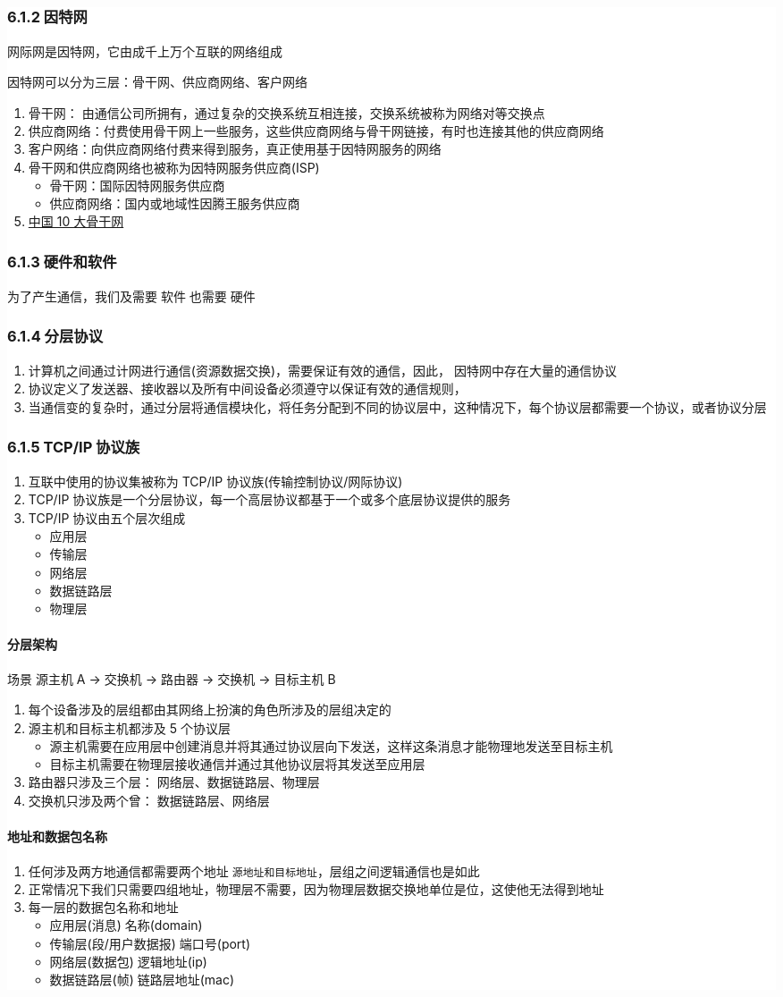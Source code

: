 ### 6.1.2 因特网

网际网是因特网，它由成千上万个互联的网络组成

因特网可以分为三层：骨干网、供应商网络、客户网络

1. 骨干网： 由通信公司所拥有，通过复杂的交换系统互相连接，交换系统被称为网络对等交换点
2. 供应商网络：付费使用骨干网上一些服务，这些供应商网络与骨干网链接，有时也连接其他的供应商网络
3. 客户网络：向供应商网络付费来得到服务，真正使用基于因特网服务的网络
4. 骨干网和供应商网络也被称为因特网服务供应商(ISP)
   - 骨干网：国际因特网服务供应商
   - 供应商网络：国内或地域性因腾王服务供应商
5. [中国 10 大骨干网](https://zhuanlan.zhihu.com/p/165394638)

### 6.1.3 硬件和软件

为了产生通信，我们及需要 软件 也需要 硬件

### 6.1.4 分层协议

1. 计算机之间通过计网进行通信(资源数据交换)，需要保证有效的通信，因此， 因特网中存在大量的通信协议
2. 协议定义了发送器、接收器以及所有中间设备必须遵守以保证有效的通信规则，
3. 当通信变的复杂时，通过分层将通信模块化，将任务分配到不同的协议层中，这种情况下，每个协议层都需要一个协议，或者协议分层

### 6.1.5 TCP/IP 协议族

1. 互联中使用的协议集被称为 TCP/IP 协议族(传输控制协议/网际协议)
2. TCP/IP 协议族是一个分层协议，每一个高层协议都基于一个或多个底层协议提供的服务
3. TCP/IP 协议由五个层次组成
   - 应用层
   - 传输层
   - 网络层
   - 数据链路层
   - 物理层

#### 分层架构

场景 源主机 A -> 交换机 -> 路由器 -> 交换机 -> 目标主机 B

1. 每个设备涉及的层组都由其网络上扮演的角色所涉及的层组决定的
2. 源主机和目标主机都涉及 5 个协议层
   - 源主机需要在应用层中创建消息并将其通过协议层向下发送，这样这条消息才能物理地发送至目标主机
   - 目标主机需要在物理层接收通信并通过其他协议层将其发送至应用层
3. 路由器只涉及三个层： 网络层、数据链路层、物理层
4. 交换机只涉及两个曾： 数据链路层、网络层

#### 地址和数据包名称

1. 任何涉及两方地通信都需要两个地址 `源地址和目标地址`，层组之间逻辑通信也是如此
2. 正常情况下我们只需要四组地址，物理层不需要，因为物理层数据交换地单位是位，这使他无法得到地址
3. 每一层的数据包名称和地址
   - 应用层(消息) 名称(domain)
   - 传输层(段/用户数据报) 端口号(port)
   - 网络层(数据包) 逻辑地址(ip)
   - 数据链路层(帧) 链路层地址(mac)

